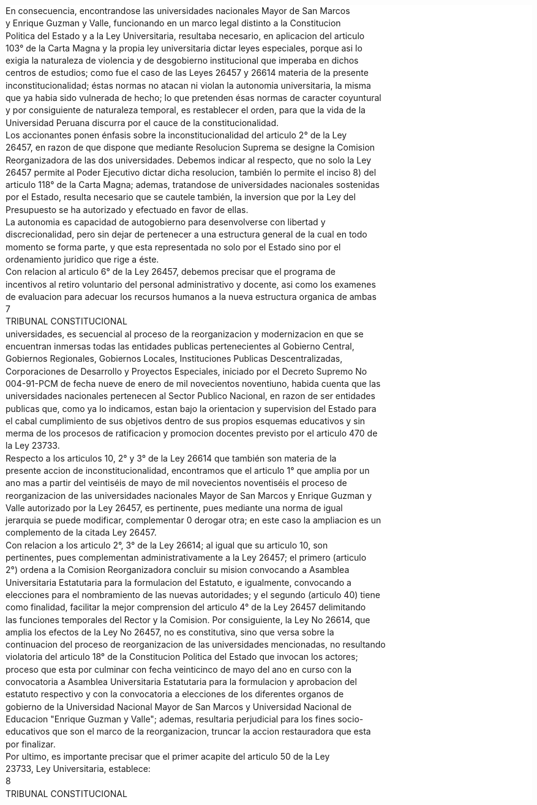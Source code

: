 En consecuencia, encontrandose las universidades nacionales Mayor de San Marcos  
y Enrique Guzman y Valle, funcionando en un marco legal distinto a la Constitucion  
Politica del Estado y a la Ley Universitaria, resultaba necesario, en aplicacion del articulo  
103° de la Carta Magna y la propia ley universitaria dictar leyes especiales, porque asi lo  
exigia la naturaleza de violencia y de desgobierno institucional que imperaba en dichos  
centros de estudios; como fue el caso de las Leyes 26457 y 26614 materia de la presente  
inconstitucionalidad; éstas normas no atacan ni violan la autonomia universitaria, la misma  
que ya habia sido vulnerada de hecho; lo que pretenden ésas normas de caracter coyuntural  
y por consiguiente de naturaleza temporal, es restablecer el orden, para que la vida de la  
Universidad Peruana discurra por el cauce de la constitucionalidad.  
Los accionantes ponen énfasis sobre la inconstitucionalidad del articulo 2° de la Ley  
26457, en razon de que dispone que mediante Resolucion Suprema se designe la Comision  
Reorganizadora de las dos universidades. Debemos indicar al respecto, que no solo la Ley  
26457 permite al Poder Ejecutivo dictar dicha resolucion, también lo permite el inciso 8) del  
articulo 118° de la Carta Magna; ademas, tratandose de universidades nacionales sostenidas  
por el Estado, resulta necesario que se cautele también, la inversion que por la Ley del  
Presupuesto se ha autorizado y efectuado en favor de ellas.  
La autonomia es capacidad de autogobierno para desenvolverse con libertad y  
discrecionalidad, pero sin dejar de pertenecer a una estructura general de la cual en todo  
momento se forma parte, y que esta representada no solo por el Estado sino por el  
ordenamiento juridico que rige a éste.  
Con relacion al articulo 6° de la Ley 26457, debemos precisar que el programa de  
incentivos al retiro voluntario del personal administrativo y docente, asi como los examenes  
de evaluacion para adecuar los recursos humanos a la nueva estructura organica de ambas  
7  
TRIBUNAL CONSTITUCIONAL  
universidades, es secuencial al proceso de la reorganizacion y modernizacion en que se  
encuentran inmersas todas las entidades publicas pertenecientes al Gobierno Central,  
Gobiernos Regionales, Gobiernos Locales, Instituciones Publicas Descentralizadas,  
Corporaciones de Desarrollo y Proyectos Especiales, iniciado por el Decreto Supremo No  
004-91-PCM de fecha nueve de enero de mil novecientos noventiuno, habida cuenta que las  
universidades nacionales pertenecen al Sector Publico Nacional, en razon de ser entidades  
publicas que, como ya lo indicamos, estan bajo la orientacion y supervision del Estado para  
el cabal cumplimiento de sus objetivos dentro de sus propios esquemas educativos y sin  
merma de los procesos de ratificacion y promocion docentes previsto por el articulo 470 de  
la Ley 23733.  
Respecto a los articulos 10, 2° y 3° de la Ley 26614 que también son materia de la  
presente accion de inconstitucionalidad, encontramos que el articulo 1° que amplia por un  
ano mas a partir del veintiséis de mayo de mil novecientos noventiséis el proceso de  
reorganizacion de las universidades nacionales Mayor de San Marcos y Enrique Guzman y  
Valle autorizado por la Ley 26457, es pertinente, pues mediante una norma de igual  
jerarquia se puede modificar, complementar 0 derogar otra; en este caso la ampliacion es un  
complemento de la citada Ley 26457.  
Con relacion a los articulo 2°, 3° de la Ley 26614; al igual que su articulo 10, son  
pertinentes, pues complementan administrativamente a la Ley 26457; el primero (articulo  
2°) ordena a la Comision Reorganizadora concluir su mision convocando a Asamblea  
Universitaria Estatutaria para la formulacion del Estatuto, e igualmente, convocando a  
elecciones para el nombramiento de las nuevas autoridades; y el segundo (articulo 40) tiene  
como finalidad, facilitar la mejor comprension del articulo 4° de la Ley 26457 delimitando  
las funciones temporales del Rector y la Comision. Por consiguiente, la Ley No 26614, que  
amplia los efectos de la Ley No 26457, no es constitutiva, sino que versa sobre la  
continuacion del proceso de reorganizacion de las universidades mencionadas, no resultando  
violatoria del articulo 18° de la Constitucion Politica del Estado que invocan los actores;  
proceso que esta por culminar con fecha veinticinco de mayo del ano en curso con la  
convocatoria a Asamblea Universitaria Estatutaria para la formulacion y aprobacion del  
estatuto respectivo y con la convocatoria a elecciones de los diferentes organos de  
gobierno de la Universidad Nacional Mayor de San Marcos y Universidad Nacional de  
Educacion "Enrique Guzman y Valle"; ademas, resultaria perjudicial para los fines socio-  
educativos que son el marco de la reorganizacion, truncar la accion restauradora que esta  
por finalizar.  
Por ultimo, es importante precisar que el primer acapite del articulo 50 de la Ley  
23733, Ley Universitaria, establece:  
8  
TRIBUNAL CONSTITUCIONAL  
